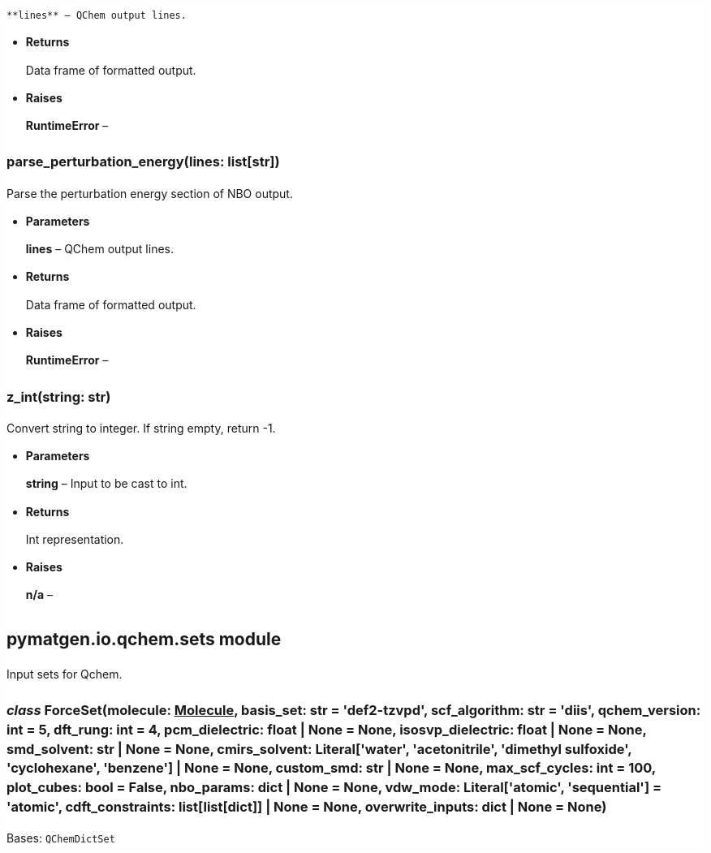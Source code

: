     **lines** – QChem output lines.



* **Returns**

    Data frame of formatted output.



* **Raises**

    **RuntimeError** –



### parse_perturbation_energy(lines: list[str])
Parse the perturbation energy section of NBO output.


* **Parameters**

    **lines** – QChem output lines.



* **Returns**

    Data frame of formatted output.



* **Raises**

    **RuntimeError** –



### z_int(string: str)
Convert string to integer.
If string empty, return -1.


* **Parameters**

    **string** – Input to be cast to int.



* **Returns**

    Int representation.



* **Raises**

    **n/a** –


## pymatgen.io.qchem.sets module

Input sets for Qchem.


### _class_ ForceSet(molecule: [Molecule](pymatgen.core.md#pymatgen.core.structure.Molecule), basis_set: str = 'def2-tzvpd', scf_algorithm: str = 'diis', qchem_version: int = 5, dft_rung: int = 4, pcm_dielectric: float | None = None, isosvp_dielectric: float | None = None, smd_solvent: str | None = None, cmirs_solvent: Literal['water', 'acetonitrile', 'dimethyl sulfoxide', 'cyclohexane', 'benzene'] | None = None, custom_smd: str | None = None, max_scf_cycles: int = 100, plot_cubes: bool = False, nbo_params: dict | None = None, vdw_mode: Literal['atomic', 'sequential'] = 'atomic', cdft_constraints: list[list[dict]] | None = None, overwrite_inputs: dict | None = None)
Bases: `QChemDictSet`

